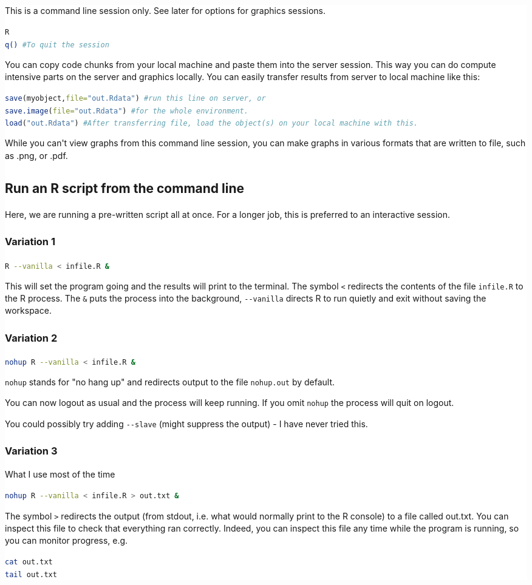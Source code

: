 This is a command line session only. See later for options for graphics sessions.

```bash
R
q() #To quit the session
```

You can copy code chunks from your local machine and paste them into the server session. This way you can do compute intensive parts on the server and graphics locally. You can easily transfer results from server to local machine like this:
```R
save(myobject,file="out.Rdata") #run this line on server, or
save.image(file="out.Rdata") #for the whole environment.
load("out.Rdata") #After transferring file, load the object(s) on your local machine with this.
```

While you can't view graphs from this command line session, you can make graphs in various formats that are written to file, such as .png, or .pdf.


## Run an R script from the command line
Here, we are running a pre-written script all at once. For a longer job, this is preferred to an interactive session.

### Variation 1
```bash
R --vanilla < infile.R &
```
This will set the program going and the results will print to the terminal. The symbol `<` redirects the contents of the file `infile.R` to the R process. The `&` puts the process into the background, `--vanilla` directs R to run quietly and exit without saving the workspace.

### Variation 2
```bash
nohup R --vanilla < infile.R &
```
`nohup` stands for "no hang up" and redirects output to the file `nohup.out` by default.

You can now logout as usual and the process will keep running. If you omit `nohup` the process will quit on logout.

You could possibly try adding `--slave` (might suppress the output) - I have never tried this.

### Variation 3
What I use most of the time
```bash
nohup R --vanilla < infile.R > out.txt &
```
The symbol `>` redirects the output (from stdout, i.e. what would normally print to the R console) to a file called out.txt. You can inspect this file to check that everything ran correctly. Indeed, you can inspect this file any time while the program is running, so you can monitor progress, e.g.
```bash
cat out.txt
tail out.txt
```
